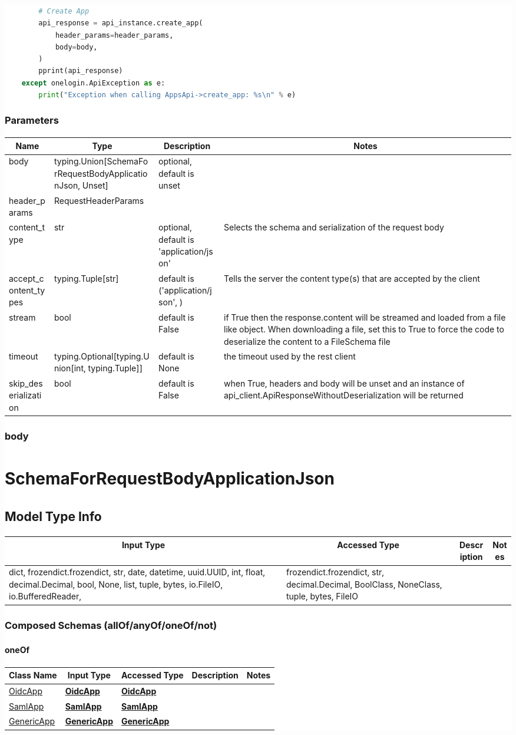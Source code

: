 ```python
        # Create App
        api_response = api_instance.create_app(
            header_params=header_params,
            body=body,
        )
        pprint(api_response)
    except onelogin.ApiException as e:
        print("Exception when calling AppsApi->create_app: %s\n" % e)
```
### Parameters

Name | Type | Description  | Notes
------------- | ------------- | ------------- | -------------
body | typing.Union[SchemaForRequestBodyApplicationJson, Unset] | optional, default is unset |
header_params | RequestHeaderParams | |
content_type | str | optional, default is 'application/json' | Selects the schema and serialization of the request body
accept_content_types | typing.Tuple[str] | default is ('application/json', ) | Tells the server the content type(s) that are accepted by the client
stream | bool | default is False | if True then the response.content will be streamed and loaded from a file like object. When downloading a file, set this to True to force the code to deserialize the content to a FileSchema file
timeout | typing.Optional[typing.Union[int, typing.Tuple]] | default is None | the timeout used by the rest client
skip_deserialization | bool | default is False | when True, headers and body will be unset and an instance of api_client.ApiResponseWithoutDeserialization will be returned

### body

# SchemaForRequestBodyApplicationJson

## Model Type Info
Input Type | Accessed Type | Description | Notes
------------ | ------------- | ------------- | -------------
dict, frozendict.frozendict, str, date, datetime, uuid.UUID, int, float, decimal.Decimal, bool, None, list, tuple, bytes, io.FileIO, io.BufferedReader,  | frozendict.frozendict, str, decimal.Decimal, BoolClass, NoneClass, tuple, bytes, FileIO |  | 

### Composed Schemas (allOf/anyOf/oneOf/not)
#### oneOf
Class Name | Input Type | Accessed Type | Description | Notes
------------- | ------------- | ------------- | ------------- | -------------
[OidcApp]({{complexTypePrefix}}OidcApp.md) | [**OidcApp**]({{complexTypePrefix}}OidcApp.md) | [**OidcApp**]({{complexTypePrefix}}OidcApp.md) |  | 
[SamlApp]({{complexTypePrefix}}SamlApp.md) | [**SamlApp**]({{complexTypePrefix}}SamlApp.md) | [**SamlApp**]({{complexTypePrefix}}SamlApp.md) |  | 
[GenericApp]({{complexTypePrefix}}GenericApp.md) | [**GenericApp**]({{complexTypePrefix}}GenericApp.md) | [**GenericApp**]({{complexTypePrefix}}GenericApp.md) |  | 
